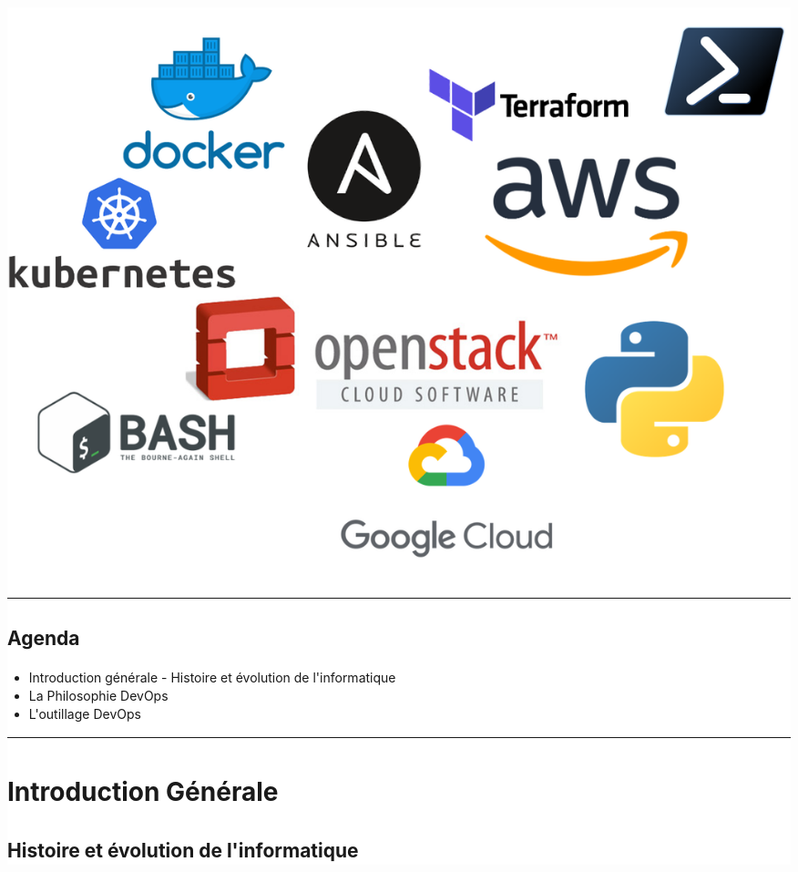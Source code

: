 ![bg fit right:45% margin-right:20px](./img/intro_my_skills.png)

---
## Agenda

* Introduction générale - Histoire et évolution de l'informatique
* La Philosophie DevOps
* L'outillage DevOps

---

# Introduction Générale
## Histoire et évolution de l'informatique
